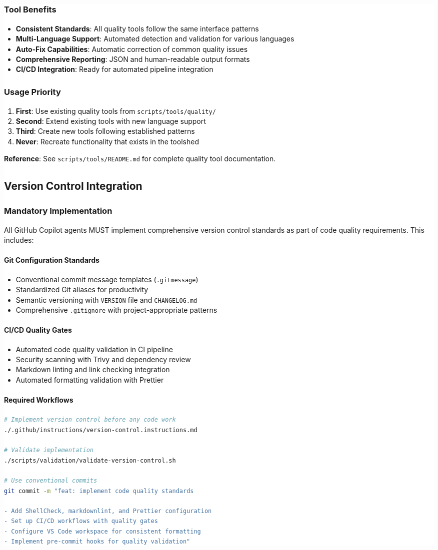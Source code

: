 ### Tool Benefits

- **Consistent Standards**: All quality tools follow the same interface patterns
- **Multi-Language Support**: Automated detection and validation for various languages
- **Auto-Fix Capabilities**: Automatic correction of common quality issues
- **Comprehensive Reporting**: JSON and human-readable output formats
- **CI/CD Integration**: Ready for automated pipeline integration

### Usage Priority

1. **First**: Use existing quality tools from `scripts/tools/quality/`
2. **Second**: Extend existing tools with new language support
3. **Third**: Create new tools following established patterns
4. **Never**: Recreate functionality that exists in the toolshed

**Reference**: See `scripts/tools/README.md` for complete quality tool documentation.

## Version Control Integration

### Mandatory Implementation

All GitHub Copilot agents MUST implement comprehensive version control standards
as part of code quality requirements. This includes:

#### Git Configuration Standards

- Conventional commit message templates (`.gitmessage`)
- Standardized Git aliases for productivity
- Semantic versioning with `VERSION` file and `CHANGELOG.md`
- Comprehensive `.gitignore` with project-appropriate patterns

#### CI/CD Quality Gates

- Automated code quality validation in CI pipeline
- Security scanning with Trivy and dependency review
- Markdown linting and link checking integration
- Automated formatting validation with Prettier

#### Required Workflows

```bash
# Implement version control before any code work
./.github/instructions/version-control.instructions.md

# Validate implementation
./scripts/validation/validate-version-control.sh

# Use conventional commits
git commit -m "feat: implement code quality standards

- Add ShellCheck, markdownlint, and Prettier configuration
- Set up CI/CD workflows with quality gates
- Configure VS Code workspace for consistent formatting
- Implement pre-commit hooks for quality validation"
```
